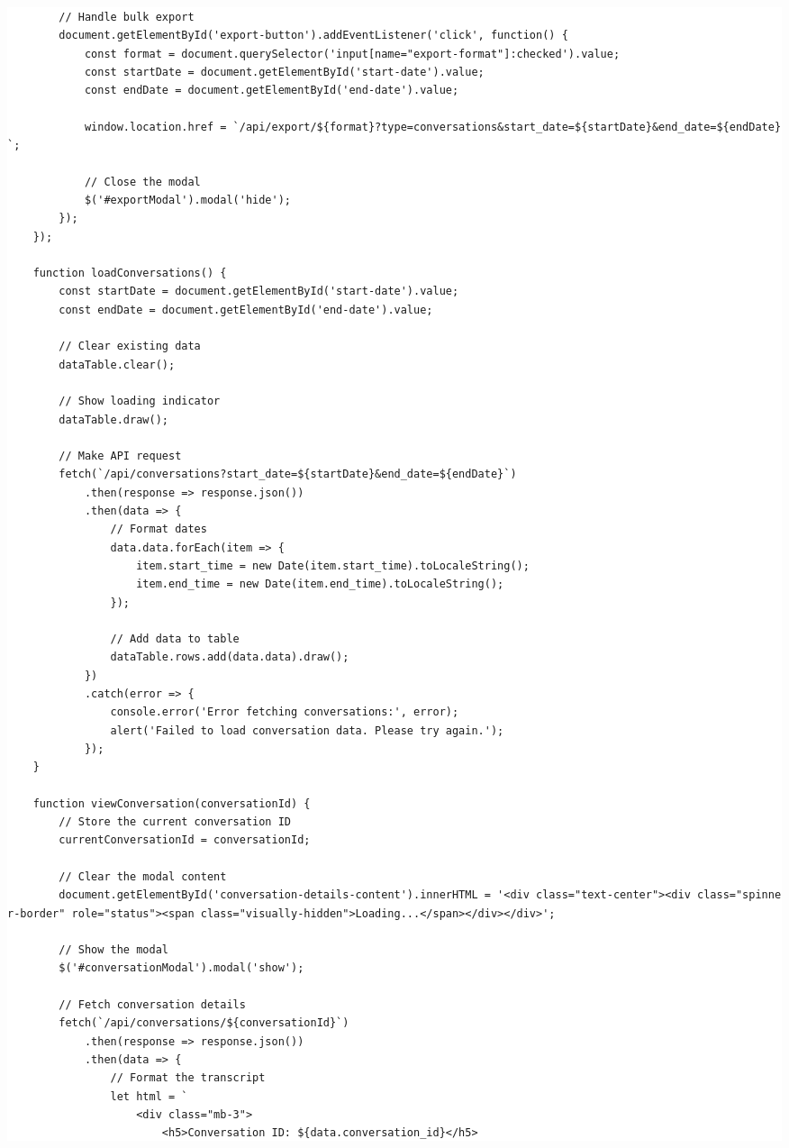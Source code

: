    ```
           // Handle bulk export
           document.getElementById('export-button').addEventListener('click', function() {
               const format = document.querySelector('input[name="export-format"]:checked').value;
               const startDate = document.getElementById('start-date').value;
               const endDate = document.getElementById('end-date').value;
               
               window.location.href = `/api/export/${format}?type=conversations&start_date=${startDate}&end_date=${endDate}`;
               
               // Close the modal
               $('#exportModal').modal('hide');
           });
       });
       
       function loadConversations() {
           const startDate = document.getElementById('start-date').value;
           const endDate = document.getElementById('end-date').value;
           
           // Clear existing data
           dataTable.clear();
           
           // Show loading indicator
           dataTable.draw();
           
           // Make API request
           fetch(`/api/conversations?start_date=${startDate}&end_date=${endDate}`)
               .then(response => response.json())
               .then(data => {
                   // Format dates
                   data.data.forEach(item => {
                       item.start_time = new Date(item.start_time).toLocaleString();
                       item.end_time = new Date(item.end_time).toLocaleString();
                   });
                   
                   // Add data to table
                   dataTable.rows.add(data.data).draw();
               })
               .catch(error => {
                   console.error('Error fetching conversations:', error);
                   alert('Failed to load conversation data. Please try again.');
               });
       }
       
       function viewConversation(conversationId) {
           // Store the current conversation ID
           currentConversationId = conversationId;
           
           // Clear the modal content
           document.getElementById('conversation-details-content').innerHTML = '<div class="text-center"><div class="spinner-border" role="status"><span class="visually-hidden">Loading...</span></div></div>';
           
           // Show the modal
           $('#conversationModal').modal('show');
           
           // Fetch conversation details
           fetch(`/api/conversations/${conversationId}`)
               .then(response => response.json())
               .then(data => {
                   // Format the transcript
                   let html = `
                       <div class="mb-3">
                           <h5>Conversation ID: ${data.conversation_id}</h5>
   ```